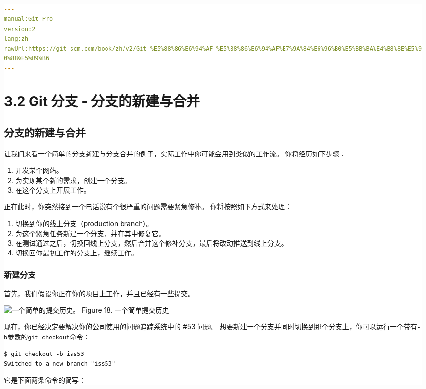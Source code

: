```yaml
---
manual:Git Pro
version:2
lang:zh
rawUrl:https://git-scm.com/book/zh/v2/Git-%E5%88%86%E6%94%AF-%E5%88%86%E6%94%AF%E7%9A%84%E6%96%B0%E5%BB%BA%E4%B8%8E%E5%90%88%E5%B9%B6
---
```



# 3.2 Git 分支 - 分支的新建与合并

## 分支的新建与合并<a name="_分支的新建与合并"></a>


让我们来看一个简单的分支新建与分支合并的例子，实际工作中你可能会用到类似的工作流。 你将经历如下步骤：



1. 开发某个网站。
1. 为实现某个新的需求，创建一个分支。
1. 在这个分支上开展工作。



正在此时，你突然接到一个电话说有个很严重的问题需要紧急修补。 你将按照如下方式来处理：



1. 切换到你的线上分支（production branch）。
1. 为这个紧急任务新建一个分支，并在其中修复它。
1. 在测试通过之后，切换回线上分支，然后合并这个修补分支，最后将改动推送到线上分支。
1. 切换回你最初工作的分支上，继续工作。


### 新建分支<a name="r_basic_branching"></a>


首先，我们假设你正在你的项目上工作，并且已经有一些提交。


![一个简单的提交历史。](%629.png "")
Figure 18. 一个简单提交历史



现在，你已经决定要解决你的公司使用的问题追踪系统中的 #53 问题。 想要新建一个分支并同时切换到那个分支上，你可以运行一个带有`-b`参数的`git checkout`命令：



```
$ git checkout -b iss53
Switched to a new branch "iss53"
```




它是下面两条命令的简写：
